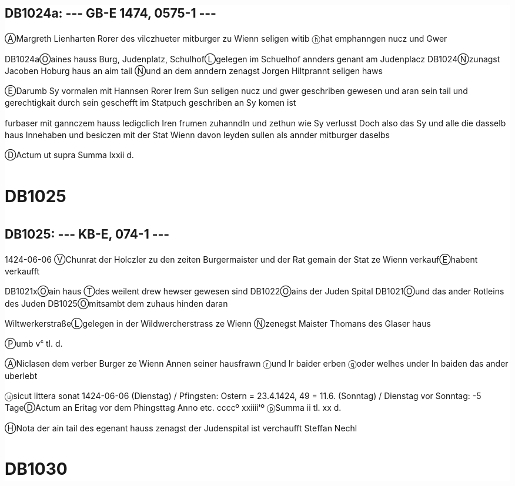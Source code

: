 ## DB1024a: --- GB-E 1474, 0575-1 ---

ⒶMargreth Lienharten Rorer des vilczhueter mitburger zu Wienn seligen witib 
ⓗhat emphanngen nucz und Gwer 

DB1024aⓄaines hauss 
Burg, Judenplatz, SchulhofⓁgelegen im Schuelhof annders genant am Judenplacz 
DB1024Ⓝzunagst Jacoben Hoburg haus an aim tail 
Ⓝund an dem anndern zenagst Jorgen Hiltprannt seligen haws 

ⒺDarumb Sy vormalen mit Hannsen Rorer Irem Sun seligen nucz und gwer geschriben gewesen 
und aran sein tail und gerechtigkait durch sein geschefft im Statpuch geschriben an Sy komen ist 

furbaser mit gannczem hauss ledigclich Iren frumen zuhanndln und zethun wie Sy verlusst 
Doch also das Sy und alle die dasselb haus Innehaben und besiczen mit der Stat Wienn davon leyden sullen als annder mitburger daselbs 

ⒹActum ut supra
Summa lxxii d.



# DB1025

## DB1025: --- KB-E, 074-1 ---

1424-06-06
ⓋChunrat der Holczler zu den zeiten Burgermaister und der Rat gemain der Stat ze Wienn
verkaufⒺhabent verkaufft

DB1021xⓄain haus 
Ⓣdes weilent drew hewser gewesen sind 
DB1022Ⓞains der Juden Spital
DB1021Ⓞund das ander Rotleins des Juden 
DB1025Ⓞmitsambt dem zuhaus hinden daran

WiltwerkerstraßeⓁgelegen in der Wildwercherstrass ze Wienn
Ⓝzenegst Maister Thomans des Glaser haus

Ⓟumb vᶜ tl. d. 

ⒶNiclasen dem verber Burger ze Wienn 
Annen seiner hausfrawn
ⓡund Ir baider erben
ⓠoder welhes under In baiden das ander uberlebt

ⓤsicut littera sonat 
1424-06-06 (Dienstag) / Pfingsten: Ostern = 23.4.1424, 49 = 11.6. (Sonntag) / Dienstag vor Sonntag: -5 TageⒹActum an Eritag vor dem Phingsttag Anno etc. ccccº xxiiiiᵗº
ⓟSumma ii tl. xx d.

ⒽNota der ain tail des egenant hauss zenagst der Judenspital ist verchaufft Steffan Nechl



# DB1030
